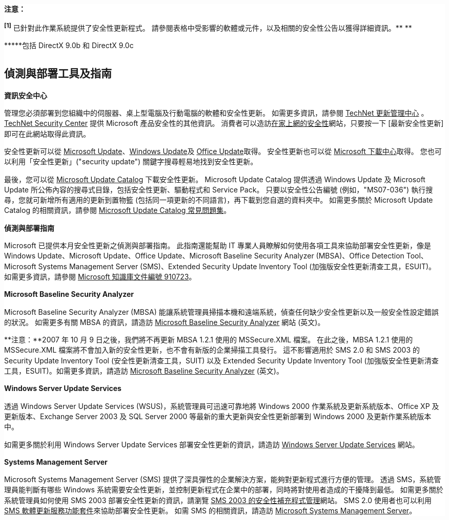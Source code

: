 </tr>
</table>
 
**注意：**

**<sup>[1]</sup>** 已針對此作業系統提供了安全性更新程式。 請參閱表格中受影響的軟體或元件，以及相關的安全性公告以獲得詳細資訊。** **

**\***包括 DirectX 9.0b 和 DirectX 9.0c

偵測與部署工具及指南
--------------------

<span></span>
**資訊安全中心**

管理您必須部署到您組織中的伺服器、桌上型電腦及行動電腦的軟體和安全性更新。 如需更多資訊，請參閱 [TechNet 更新管理中心](http://www.microsoft.com/taiwan/technet/updatemanagement/default.mspx) 。 [TechNet Security Center](http://www.microsoft.com/taiwan/technet/security/default.mspx) 提供 Microsoft 產品安全性的其他資訊。 消費者可以造訪[在家上網的安全性](http://www.microsoft.com/taiwan/athome/security/default.mspx)網站，只要按一下 \[最新安全性更新\] 即可在此網站取得此資訊。

安全性更新可以從 [Microsoft Update](http://go.microsoft.com/fwlink/?linkid=40747)、[Windows Update](http://go.microsoft.com/fwlink/?linkid=21130)及 [Office Update](http://office.microsoft.com/zh-tw/downloads/default.aspx)取得。 安全性更新也可以從 [Microsoft 下載中心](http://go.microsoft.com/fwlink/?linkid=21129)取得。 您也可以利用「安全性更新」("security update") 關鍵字搜尋輕易地找到安全性更新。

最後，您可以從 [Microsoft Update Catalog](http://go.microsoft.com/fwlink/?linkid=96155) 下載安全性更新。 Microsoft Update Catalog 提供透過 Windows Update 及 Microsoft Update 所公佈內容的搜尋式目錄，包括安全性更新、驅動程式和 Service Pack。 只要以安全性公告編號 (例如，"MS07-036") 執行搜尋，您就可新增所有適用的更新到置物籃 (包括同一項更新的不同語言)，再下載到您自選的資料夾中。 如需更多關於 Microsoft Update Catalog 的相關資訊，請參閱 [Microsoft Update Catalog 常見問題集](http://go.microsoft.com/fwlink/?linkid=97900)。

**偵測與部署指南**

Microsoft 已提供本月安全性更新之偵測與部署指南。 此指南還能幫助 IT 專業人員瞭解如何使用各項工具來協助部署安全性更新，像是 Windows Update、Microsoft Update、Office Update、Microsoft Baseline Security Analyzer (MBSA)、Office Detection Tool、Microsoft Systems Management Server (SMS)、Extended Security Update Inventory Tool (加強版安全性更新清查工具，ESUIT)。 如需更多資訊，請參閱 [Microsoft 知識庫文件編號 910723](http://support.microsoft.com/kb/910723)。

**Microsoft Baseline Security Analyzer**

Microsoft Baseline Security Analyzer (MBSA) 能讓系統管理員掃描本機和遠端系統，偵查任何缺少安全性更新以及一般安全性設定錯誤的狀況。 如需更多有關 MBSA 的資訊，請造訪 [Microsoft Baseline Security Analyzer](http://go.microsoft.com/fwlink/?linkid=21134) 網站 (英文)。

**注意：**2007 年 10 月 9 日之後，我們將不再更新 MBSA 1.2.1 使用的 MSSecure.XML 檔案。 在此之後，MBSA 1.2.1 使用的 MSSecure.XML 檔案將不會加入新的安全性更新，也不會有新版的企業掃描工具發行。 這不影響適用於 SMS 2.0 和 SMS 2003 的 Security Update Inventory Tool (安全性更新清查工具，SUIT) 以及 Extended Security Update Inventory Tool (加強版安全性更新清查工具，ESUIT)。如需更多資訊，請造訪 [Microsoft Baseline Security Analyzer](http://go.microsoft.com/fwlink/?linkid=21134) (英文)。

**Windows Server Update Services**

透過 Windows Server Update Services (WSUS)，系統管理員可迅速可靠地將 Windows 2000 作業系統及更新系統版本、Office XP 及更新版本、Exchange Server 2003 及 SQL Server 2000 等最新的重大更新與安全性更新部署到 Windows 2000 及更新作業系統版本中。

如需更多關於利用 Windows Server Update Services 部署安全性更新的資訊，請造訪 [Windows Server Update Services](http://www.microsoft.com/taiwan/windowsserversystem/updateservices/evaluation/overview.mspx) 網站。

**Systems Management Server**

Microsoft Systems Management Server (SMS) 提供了深具彈性的企業解決方案，能夠對更新程式進行方便的管理。 透過 SMS，系統管理員能判斷有哪些 Windows 系統需要安全性更新，並控制更新程式在企業中的部署，同時將對使用者造成的干擾降到最低。 如需更多關於系統管理員如何使用 SMS 2003 部署安全性更新的資訊，請瀏覽 [SMS 2003 的安全性補充程式管理](http://www.microsoft.com/taiwan/smserver/evaluation/capabilities/patch.htm)網站。 SMS 2.0 使用者也可以利用 [SMS 軟體更新服務功能套件](http://www.microsoft.com/taiwan/smserver/downloads/20/featurepacks/suspack/default.htm)來協助部署安全性更新。 如需 SMS 的相關資訊，請造訪 [Microsoft Systems Management Server](http://www.microsoft.com/taiwan/smserver/)。
